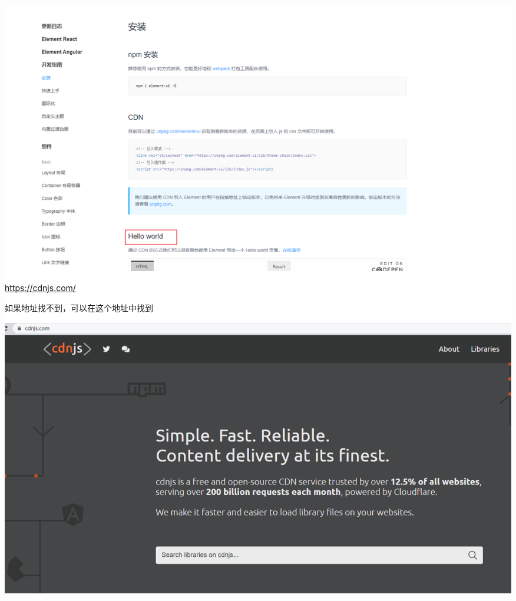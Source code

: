 ![image-20230310195012515](images/image-20230310195012515.png)



https://cdnjs.com/

如果地址找不到，可以在这个地址中找到



![image-20230310195538963](images/image-20230310195538963.png)
